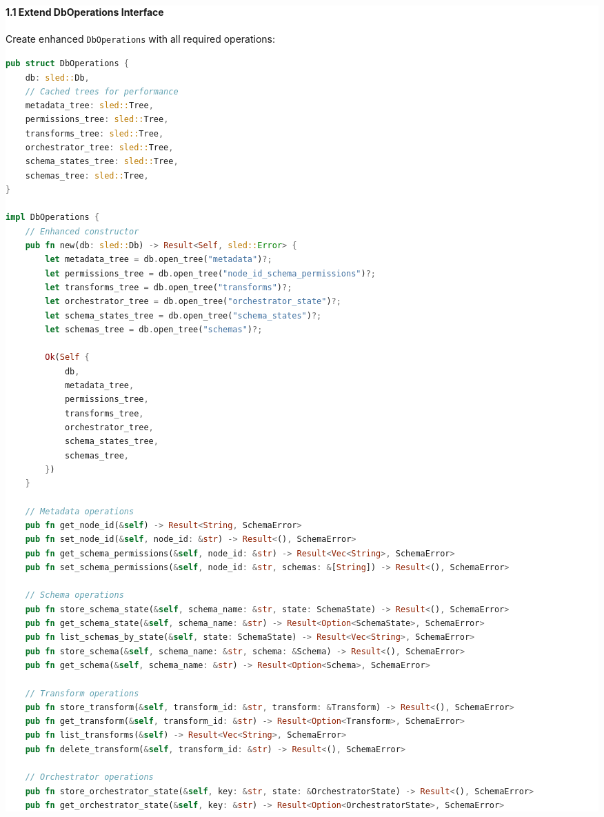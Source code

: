 #### 1.1 Extend DbOperations Interface

Create enhanced `DbOperations` with all required operations:

```rust
pub struct DbOperations {
    db: sled::Db,
    // Cached trees for performance
    metadata_tree: sled::Tree,
    permissions_tree: sled::Tree,
    transforms_tree: sled::Tree,
    orchestrator_tree: sled::Tree,
    schema_states_tree: sled::Tree,
    schemas_tree: sled::Tree,
}

impl DbOperations {
    // Enhanced constructor
    pub fn new(db: sled::Db) -> Result<Self, sled::Error> {
        let metadata_tree = db.open_tree("metadata")?;
        let permissions_tree = db.open_tree("node_id_schema_permissions")?;
        let transforms_tree = db.open_tree("transforms")?;
        let orchestrator_tree = db.open_tree("orchestrator_state")?;
        let schema_states_tree = db.open_tree("schema_states")?;
        let schemas_tree = db.open_tree("schemas")?;
        
        Ok(Self {
            db,
            metadata_tree,
            permissions_tree,
            transforms_tree,
            orchestrator_tree,
            schema_states_tree,
            schemas_tree,
        })
    }
    
    // Metadata operations
    pub fn get_node_id(&self) -> Result<String, SchemaError>
    pub fn set_node_id(&self, node_id: &str) -> Result<(), SchemaError>
    pub fn get_schema_permissions(&self, node_id: &str) -> Result<Vec<String>, SchemaError>
    pub fn set_schema_permissions(&self, node_id: &str, schemas: &[String]) -> Result<(), SchemaError>
    
    // Schema operations
    pub fn store_schema_state(&self, schema_name: &str, state: SchemaState) -> Result<(), SchemaError>
    pub fn get_schema_state(&self, schema_name: &str) -> Result<Option<SchemaState>, SchemaError>
    pub fn list_schemas_by_state(&self, state: SchemaState) -> Result<Vec<String>, SchemaError>
    pub fn store_schema(&self, schema_name: &str, schema: &Schema) -> Result<(), SchemaError>
    pub fn get_schema(&self, schema_name: &str) -> Result<Option<Schema>, SchemaError>
    
    // Transform operations
    pub fn store_transform(&self, transform_id: &str, transform: &Transform) -> Result<(), SchemaError>
    pub fn get_transform(&self, transform_id: &str) -> Result<Option<Transform>, SchemaError>
    pub fn list_transforms(&self) -> Result<Vec<String>, SchemaError>
    pub fn delete_transform(&self, transform_id: &str) -> Result<(), SchemaError>
    
    // Orchestrator operations
    pub fn store_orchestrator_state(&self, key: &str, state: &OrchestratorState) -> Result<(), SchemaError>
    pub fn get_orchestrator_state(&self, key: &str) -> Result<Option<OrchestratorState>, SchemaError>
```